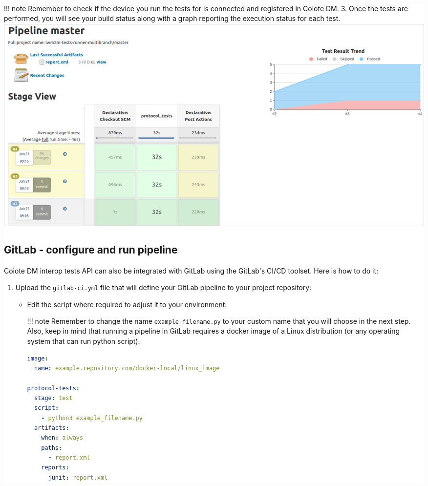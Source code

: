 !!! note
    Remember to check if the device you run the tests for is connected and registered in Coiote DM.
3. Once the tests are performed, you will see your build status along with a graph reporting the execution status for each test.
![A pipeline build with test result report](images/image108.png "Build with test result report")

## GitLab - configure and run pipeline

Coiote DM interop tests API can also be integrated with GitLab using the GitLab's CI/CD toolset. Here is how to do it:  

1. Upload the `gitlab-ci.yml` file that will define your GitLab pipeline to your project repository:
    - Edit the script where required to adjust it to your environment:

        !!! note
            Remember to change the name `example_filename.py` to your custom name that you will choose in the next step. Also, keep in mind that running a pipeline in GitLab requires a docker image of a Linux distribution (or any operating system that can run python script).

      ``` yaml
      image:
        name: example.repository.com/docker-local/linux_image

      protocol-tests:
        stage: test
        script:
          - python3 example_filename.py
        artifacts:
          when: always
          paths:
            - report.xml
          reports:
            junit: report.xml
      ```
